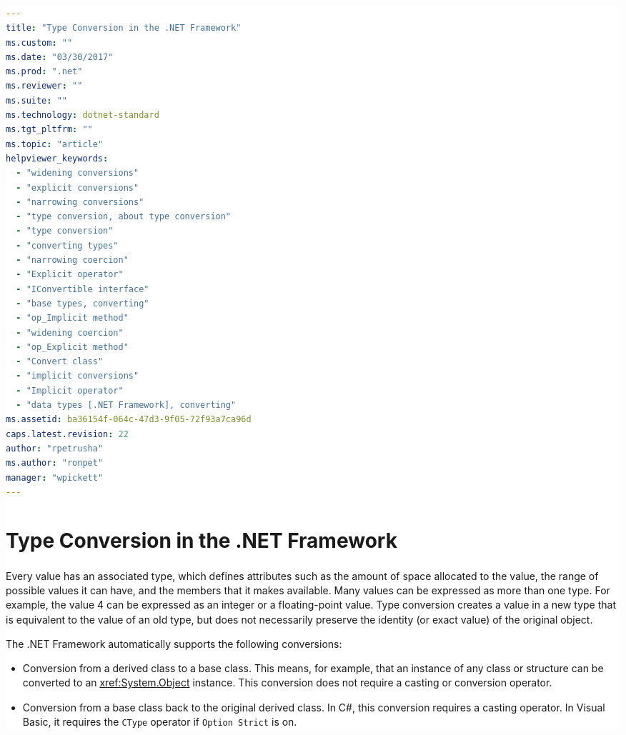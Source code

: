 ```yaml
---
title: "Type Conversion in the .NET Framework"
ms.custom: ""
ms.date: "03/30/2017"
ms.prod: ".net"
ms.reviewer: ""
ms.suite: ""
ms.technology: dotnet-standard
ms.tgt_pltfrm: ""
ms.topic: "article"
helpviewer_keywords: 
  - "widening conversions"
  - "explicit conversions"
  - "narrowing conversions"
  - "type conversion, about type conversion"
  - "type conversion"
  - "converting types"
  - "narrowing coercion"
  - "Explicit operator"
  - "IConvertible interface"
  - "base types, converting"
  - "op_Implicit method"
  - "widening coercion"
  - "op_Explicit method"
  - "Convert class"
  - "implicit conversions"
  - "Implicit operator"
  - "data types [.NET Framework], converting"
ms.assetid: ba36154f-064c-47d3-9f05-72f93a7ca96d
caps.latest.revision: 22
author: "rpetrusha"
ms.author: "ronpet"
manager: "wpickett"
---
```

# Type Conversion in the .NET Framework
<a name="top"></a> Every value has an associated type, which defines attributes such as the amount of space allocated to the value, the range of possible values it can have, and the members that it makes available. Many values can be expressed as more than one type. For example, the value 4 can be expressed as an integer or a floating-point value. Type conversion creates a value in a new type that is equivalent to the value of an old type, but does not necessarily preserve the identity (or exact value) of the original object.  
  
 The .NET Framework automatically supports the following conversions:  
  
-   Conversion from a derived class to a base class. This means, for example, that an instance of any class or structure can be converted to an <xref:System.Object> instance.  This conversion does not require a casting or conversion operator.  
  
-   Conversion from a base class back to the original derived class. In C#, this conversion requires a casting operator. In Visual Basic, it requires the `CType` operator if `Option Strict` is on.  
  